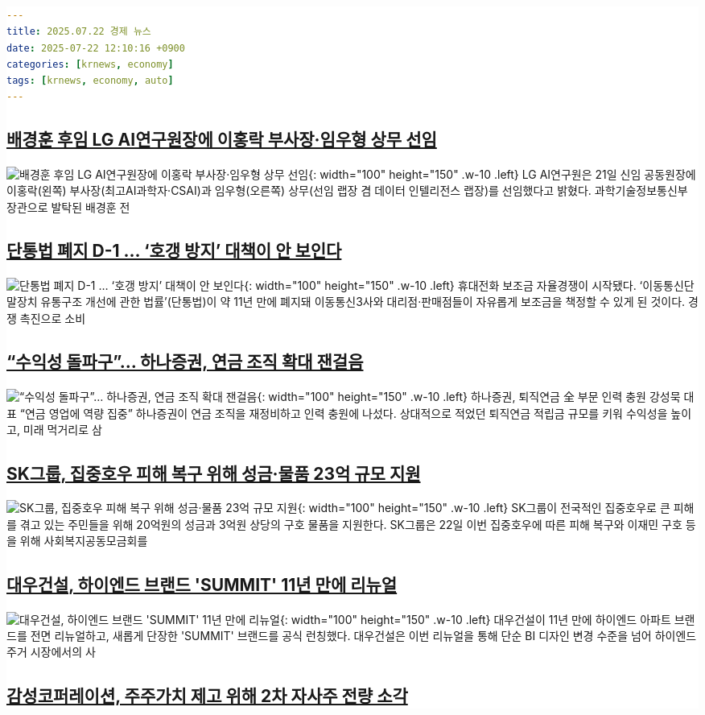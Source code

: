 ```yaml
---
title: 2025.07.22 경제 뉴스
date: 2025-07-22 12:10:16 +0900
categories: [krnews, economy]
tags: [krnews, economy, auto]
---
```

## [배경훈 후임 LG AI연구원장에 이홍락 부사장·임우형 상무 선임](https://n.news.naver.com/mnews/article/005/0001791144)

![배경훈 후임 LG AI연구원장에 이홍락 부사장·임우형 상무 선임](https://mimgnews.pstatic.net/image/origin/005/2025/07/22/1791144.jpg?type=nf220_150){: width="100" height="150" .w-10 .left}
LG AI연구원은 21일 신임 공동원장에 이홍락(왼쪽) 부사장(최고AI과학자·CSAI)과 임우형(오른쪽) 상무(선임 랩장 겸 데이터 인텔리전스 랩장)를 선임했다고 밝혔다. 과학기술정보통신부 장관으로 발탁된 배경훈 전

## [단통법 폐지 D-1 … ‘호갱 방지’ 대책이 안 보인다](https://n.news.naver.com/mnews/article/032/0003384281)

![단통법 폐지 D-1 … ‘호갱 방지’ 대책이 안 보인다](https://mimgnews.pstatic.net/image/origin/032/2025/07/21/3384281.jpg?type=nf220_150){: width="100" height="150" .w-10 .left}
휴대전화 보조금 자율경쟁이 시작됐다. ‘이동통신단말장치 유통구조 개선에 관한 법률’(단통법)이 약 11년 만에 폐지돼 이동통신3사와 대리점·판매점들이 자유롭게 보조금을 책정할 수 있게 된 것이다. 경쟁 촉진으로 소비

## [“수익성 돌파구”… 하나증권, 연금 조직 확대 잰걸음](https://n.news.naver.com/mnews/article/366/0001094331)

![“수익성 돌파구”… 하나증권, 연금 조직 확대 잰걸음](https://mimgnews.pstatic.net/image/origin/366/2025/07/21/1094331.jpg?type=nf220_150){: width="100" height="150" .w-10 .left}
하나증권, 퇴직연금 全 부문 인력 충원 강성묵 대표 “연금 영업에 역량 집중” 하나증권이 연금 조직을 재정비하고 인력 충원에 나섰다. 상대적으로 적었던 퇴직연금 적립금 규모를 키워 수익성을 높이고, 미래 먹거리로 삼

## [SK그룹, 집중호우 피해 복구 위해 성금·물품 23억 규모 지원](https://n.news.naver.com/mnews/article/008/0005224959)

![SK그룹, 집중호우 피해 복구 위해 성금·물품 23억 규모 지원](https://mimgnews.pstatic.net/image/origin/008/2025/07/22/5224959.jpg?type=nf220_150){: width="100" height="150" .w-10 .left}
SK그룹이 전국적인 집중호우로 큰 피해를 겪고 있는 주민들을 위해 20억원의 성금과 3억원 상당의 구호 물품을 지원한다. SK그룹은 22일 이번 집중호우에 따른 피해 복구와 이재민 구호 등을 위해 사회복지공동모금회를

## [대우건설, 하이엔드 브랜드 'SUMMIT' 11년 만에 리뉴얼](https://n.news.naver.com/mnews/article/003/0013376654)

![대우건설, 하이엔드 브랜드 'SUMMIT' 11년 만에 리뉴얼](https://mimgnews.pstatic.net/image/origin/003/2025/07/22/13376654.jpg?type=nf220_150){: width="100" height="150" .w-10 .left}
대우건설이 11년 만에 하이엔드 아파트 브랜드를 전면 리뉴얼하고, 새롭게 단장한 'SUMMIT' 브랜드를 공식 런칭했다. 대우건설은 이번 리뉴얼을 통해 단순 BI 디자인 변경 수준을 넘어 하이엔드 주거 시장에서의 사

## [감성코퍼레이션, 주주가치 제고 위해 2차 자사주 전량 소각](https://n.news.naver.com/mnews/article/018/0006069795)
